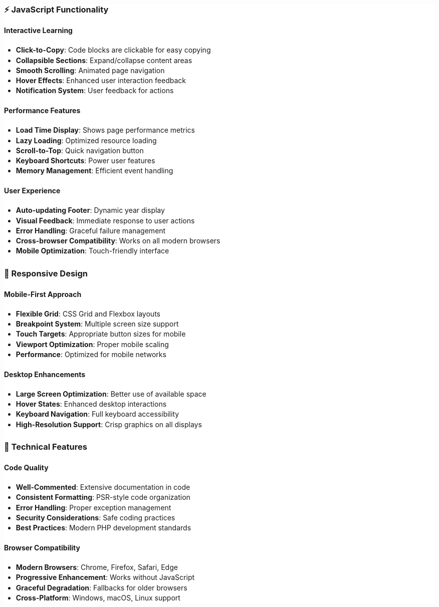 ### ⚡ JavaScript Functionality

#### Interactive Learning
- **Click-to-Copy**: Code blocks are clickable for easy copying
- **Collapsible Sections**: Expand/collapse content areas
- **Smooth Scrolling**: Animated page navigation
- **Hover Effects**: Enhanced user interaction feedback
- **Notification System**: User feedback for actions

#### Performance Features
- **Load Time Display**: Shows page performance metrics
- **Lazy Loading**: Optimized resource loading
- **Scroll-to-Top**: Quick navigation button
- **Keyboard Shortcuts**: Power user features
- **Memory Management**: Efficient event handling

#### User Experience
- **Auto-updating Footer**: Dynamic year display
- **Visual Feedback**: Immediate response to user actions
- **Error Handling**: Graceful failure management
- **Cross-browser Compatibility**: Works on all modern browsers
- **Mobile Optimization**: Touch-friendly interface

### 📱 Responsive Design

#### Mobile-First Approach
- **Flexible Grid**: CSS Grid and Flexbox layouts
- **Breakpoint System**: Multiple screen size support
- **Touch Targets**: Appropriate button sizes for mobile
- **Viewport Optimization**: Proper mobile scaling
- **Performance**: Optimized for mobile networks

#### Desktop Enhancements
- **Large Screen Optimization**: Better use of available space
- **Hover States**: Enhanced desktop interactions
- **Keyboard Navigation**: Full keyboard accessibility
- **High-Resolution Support**: Crisp graphics on all displays

### 🔧 Technical Features

#### Code Quality
- **Well-Commented**: Extensive documentation in code
- **Consistent Formatting**: PSR-style code organization
- **Error Handling**: Proper exception management
- **Security Considerations**: Safe coding practices
- **Best Practices**: Modern PHP development standards

#### Browser Compatibility
- **Modern Browsers**: Chrome, Firefox, Safari, Edge
- **Progressive Enhancement**: Works without JavaScript
- **Graceful Degradation**: Fallbacks for older browsers
- **Cross-Platform**: Windows, macOS, Linux support
